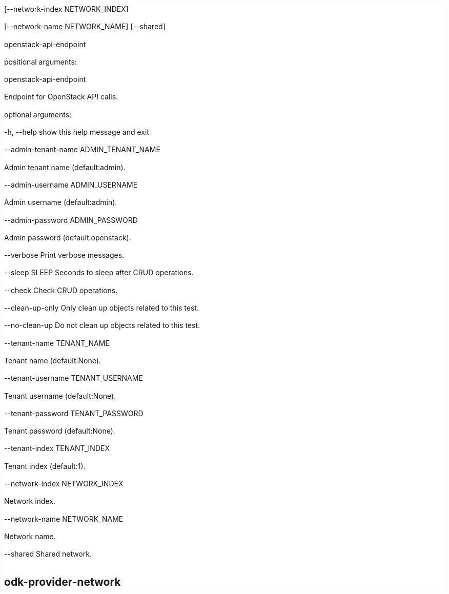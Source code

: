 \[--network-index NETWORK\_INDEX\]

\[--network-name NETWORK\_NAME\] \[--shared\]

openstack-api-endpoint

positional arguments:

openstack-api-endpoint

Endpoint for OpenStack API calls.

optional arguments:

-h, --help show this help message and exit

--admin-tenant-name ADMIN\_TENANT\_NAME

Admin tenant name (default:admin).

--admin-username ADMIN\_USERNAME

Admin username (default:admin).

--admin-password ADMIN\_PASSWORD

Admin password (default:openstack).

--verbose Print verbose messages.

--sleep SLEEP Seconds to sleep after CRUD operations.

--check Check CRUD operations.

--clean-up-only Only clean up objects related to this test.

--no-clean-up Do not clean up objects related to this test.

--tenant-name TENANT\_NAME

Tenant name (default:None).

--tenant-username TENANT\_USERNAME

Tenant username (default:None).

--tenant-password TENANT\_PASSWORD

Tenant password (default:None).

--tenant-index TENANT\_INDEX

Tenant index (default:1).

--network-index NETWORK\_INDEX

Network index.

--network-name NETWORK\_NAME

Network name.

--shared Shared network.

odk-provider-network 
---------------------
